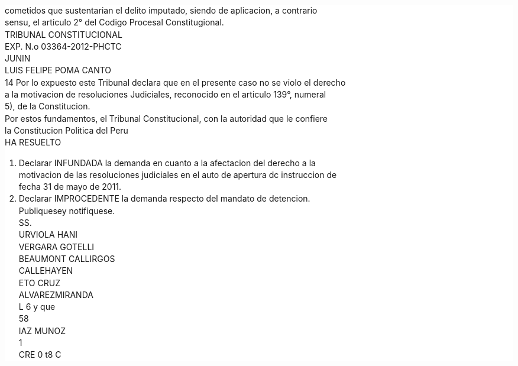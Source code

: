 cometidos que sustentarian el delito imputado, siendo de aplicacion, a contrario  
sensu, el articulo 2° del Codigo Procesal Constitugional.  
TRIBUNAL CONSTITUCIONAL  
EXP. N.o 03364-2012-PHCTC  
JUNIN  
LUIS FELIPE POMA CANTO  
14 Por lo expuesto este Tribunal declara que en el presente caso no se violo el derecho  
a la motivacion de resoluciones Judiciales, reconocido en el articulo 139°, numeral  
5), de la Constitucion.  
Por estos fundamentos, el Tribunal Constitucional, con la autoridad que le confiere  
la Constitucion Politica del Peru  
HA RESUELTO  
1. Declarar INFUNDADA la demanda en cuanto a la afectacion del derecho a la  
motivacion de las resoluciones judiciales en el auto de apertura dc instruccion de  
fecha 31 de mayo de 2011.  
2. Declarar IMPROCEDENTE la demanda respecto del mandato de detencion.  
Publiquesey notifiquese.  
SS.  
URVIOLA HANI  
VERGARA GOTELLI  
BEAUMONT CALLIRGOS  
CALLEHAYEN  
ETO CRUZ  
ALVAREZMIRANDA  
L 6 y que  
58  
IAZ MUNOZ  
1  
CRE 0 t8 C